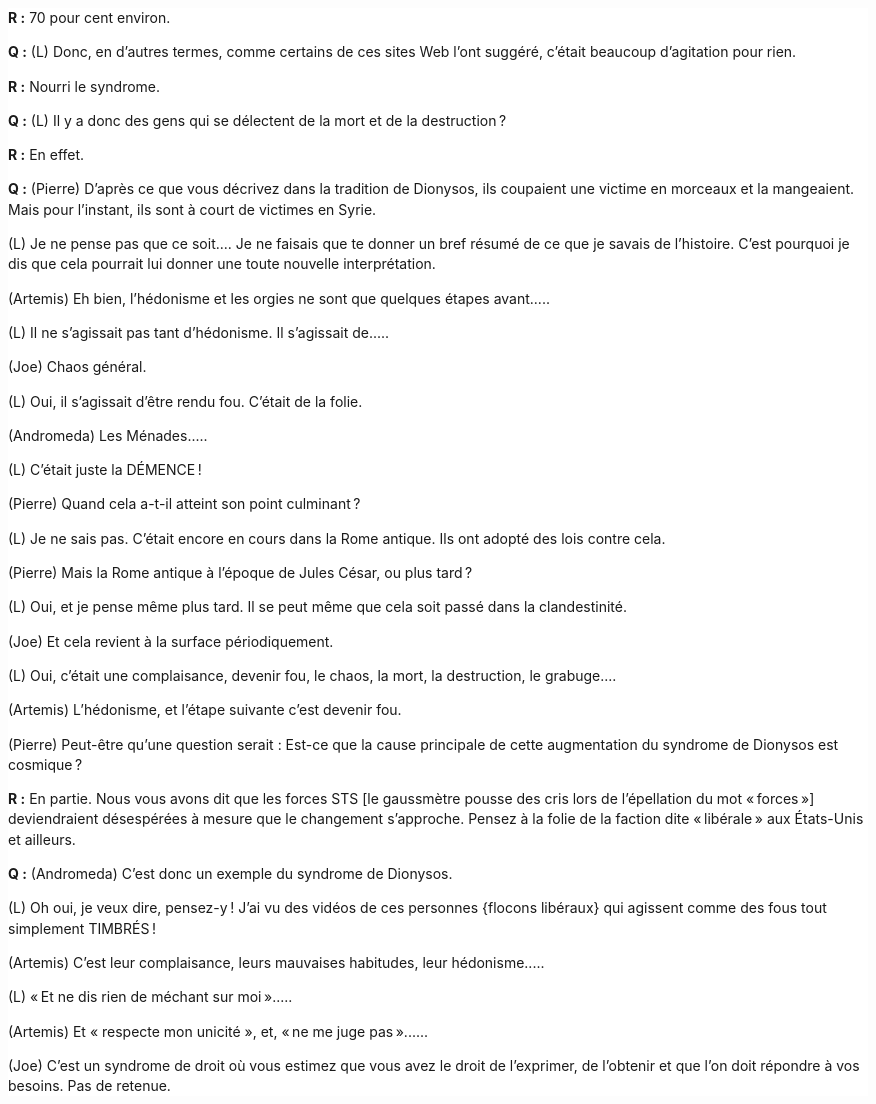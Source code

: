 **R :** 70 pour cent environ.

**Q :** (L) Donc, en d’autres termes, comme certains de ces sites Web l’ont suggéré, c’était beaucoup d’agitation pour rien.

**R :** Nourri le syndrome.

**Q :** (L) Il y a donc des gens qui se délectent de la mort et de la destruction ?

**R :** En effet.

**Q :** (Pierre) D’après ce que vous décrivez dans la tradition de Dionysos, ils coupaient une victime en morceaux et la mangeaient. Mais pour l’instant, ils sont à court de victimes en Syrie.

(L) Je ne pense pas que ce soit.... Je ne faisais que te donner un bref résumé de ce que je savais de l’histoire. C’est pourquoi je dis que cela pourrait lui donner une toute nouvelle interprétation.

(Artemis) Eh bien, l’hédonisme et les orgies ne sont que quelques étapes avant.....

(L) Il ne s’agissait pas tant d’hédonisme. Il s’agissait de.....

(Joe) Chaos général.

(L) Oui, il s’agissait d’être rendu fou. C’était de la folie.

(Andromeda) Les Ménades.....

(L) C’était juste la DÉMENCE !

(Pierre) Quand cela a-t-il atteint son point culminant ?

(L) Je ne sais pas. C’était encore en cours dans la Rome antique. Ils ont adopté des lois contre cela.

(Pierre) Mais la Rome antique à l’époque de Jules César, ou plus tard ?

(L) Oui, et je pense même plus tard. Il se peut même que cela soit passé dans la clandestinité.

(Joe) Et cela revient à la surface périodiquement.

(L) Oui, c’était une complaisance, devenir fou, le chaos, la mort, la destruction, le grabuge....

(Artemis) L’hédonisme, et l’étape suivante c’est devenir fou.

(Pierre) Peut-être qu’une question serait : Est-ce que la cause principale de cette augmentation du syndrome de Dionysos est cosmique ?

**R :** En partie. Nous vous avons dit que les forces STS [le gaussmètre pousse des cris lors de l’épellation du mot « forces »] deviendraient désespérées à mesure que le changement s’approche. Pensez à la folie de la faction dite « libérale » aux États-Unis et ailleurs.

**Q :** (Andromeda) C’est donc un exemple du syndrome de Dionysos.

(L) Oh oui, je veux dire, pensez-y ! J’ai vu des vidéos de ces personnes {flocons libéraux} qui agissent comme des fous tout simplement TIMBRÉS !

(Artemis) C’est leur complaisance, leurs mauvaises habitudes, leur hédonisme.....

(L) « Et ne dis rien de méchant sur moi ».....

(Artemis) Et « respecte mon unicité », et, « ne me juge pas »......

(Joe) C’est un syndrome de droit où vous estimez que vous avez le droit de l’exprimer, de l’obtenir et que l’on doit répondre à vos besoins. Pas de retenue.
